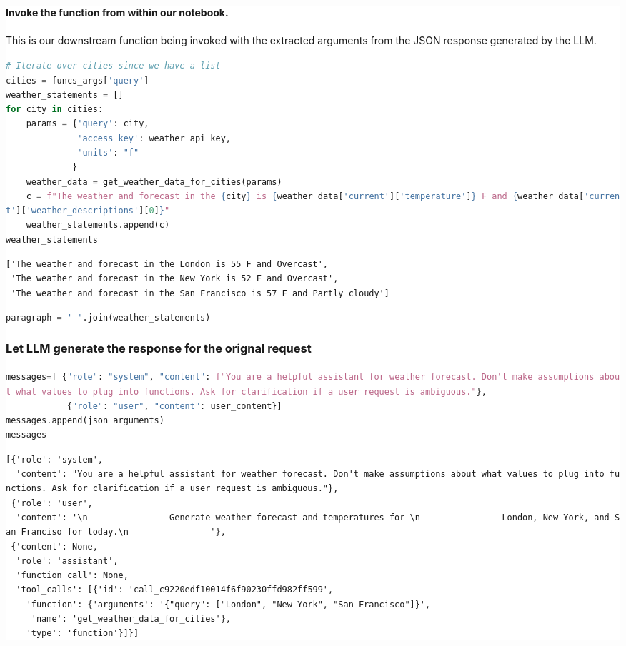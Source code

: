
#### Invoke the function from within our notebook.
This is our downstream function being invoked with the extracted arguments
from the JSON response generated by the LLM.


```python
# Iterate over cities since we have a list
cities = funcs_args['query']
weather_statements = []
for city in cities:
    params = {'query': city,
              'access_key': weather_api_key,
              'units': "f"
             }
    weather_data = get_weather_data_for_cities(params)
    c = f"The weather and forecast in the {city} is {weather_data['current']['temperature']} F and {weather_data['current']['weather_descriptions'][0]}"
    weather_statements.append(c) 
weather_statements
```




    ['The weather and forecast in the London is 55 F and Overcast',
     'The weather and forecast in the New York is 52 F and Overcast',
     'The weather and forecast in the San Francisco is 57 F and Partly cloudy']




```python
paragraph = ' '.join(weather_statements)
```

### Let LLM generate the response for the orignal request


```python
messages=[ {"role": "system", "content": f"You are a helpful assistant for weather forecast. Don't make assumptions about what values to plug into functions. Ask for clarification if a user request is ambiguous."},
            {"role": "user", "content": user_content}]
messages.append(json_arguments)
messages
```




    [{'role': 'system',
      'content': "You are a helpful assistant for weather forecast. Don't make assumptions about what values to plug into functions. Ask for clarification if a user request is ambiguous."},
     {'role': 'user',
      'content': '\n                Generate weather forecast and temperatures for \n                London, New York, and San Franciso for today.\n                '},
     {'content': None,
      'role': 'assistant',
      'function_call': None,
      'tool_calls': [{'id': 'call_c9220edf10014f6f90230ffd982ff599',
        'function': {'arguments': '{"query": ["London", "New York", "San Francisco"]}',
         'name': 'get_weather_data_for_cities'},
        'type': 'function'}]}]
